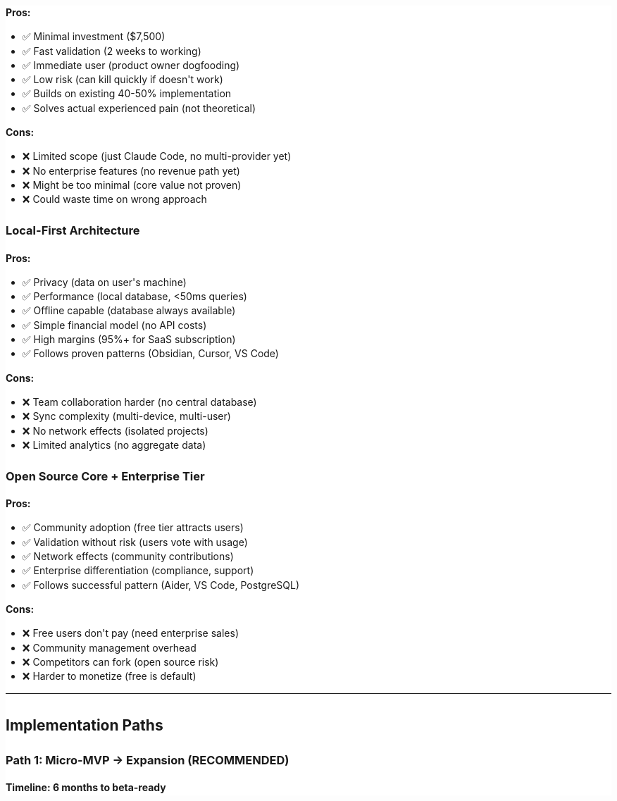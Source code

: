 **Pros:**
- ✅ Minimal investment ($7,500)
- ✅ Fast validation (2 weeks to working)
- ✅ Immediate user (product owner dogfooding)
- ✅ Low risk (can kill quickly if doesn't work)
- ✅ Builds on existing 40-50% implementation
- ✅ Solves actual experienced pain (not theoretical)

**Cons:**
- ❌ Limited scope (just Claude Code, no multi-provider yet)
- ❌ No enterprise features (no revenue path yet)
- ❌ Might be too minimal (core value not proven)
- ❌ Could waste time on wrong approach

### Local-First Architecture

**Pros:**
- ✅ Privacy (data on user's machine)
- ✅ Performance (local database, <50ms queries)
- ✅ Offline capable (database always available)
- ✅ Simple financial model (no API costs)
- ✅ High margins (95%+ for SaaS subscription)
- ✅ Follows proven patterns (Obsidian, Cursor, VS Code)

**Cons:**
- ❌ Team collaboration harder (no central database)
- ❌ Sync complexity (multi-device, multi-user)
- ❌ No network effects (isolated projects)
- ❌ Limited analytics (no aggregate data)

### Open Source Core + Enterprise Tier

**Pros:**
- ✅ Community adoption (free tier attracts users)
- ✅ Validation without risk (users vote with usage)
- ✅ Network effects (community contributions)
- ✅ Enterprise differentiation (compliance, support)
- ✅ Follows successful pattern (Aider, VS Code, PostgreSQL)

**Cons:**
- ❌ Free users don't pay (need enterprise sales)
- ❌ Community management overhead
- ❌ Competitors can fork (open source risk)
- ❌ Harder to monetize (free is default)

---

## Implementation Paths

### Path 1: Micro-MVP → Expansion (RECOMMENDED)

**Timeline: 6 months to beta-ready**
